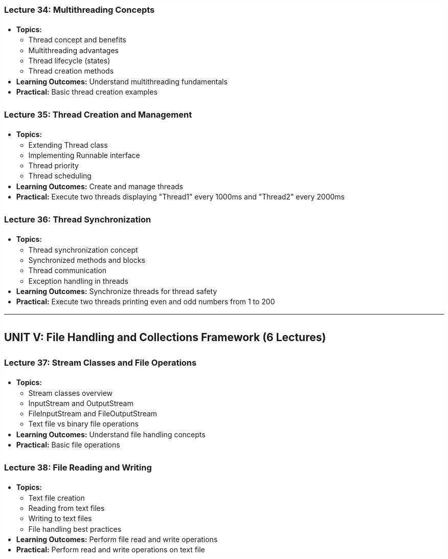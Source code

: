 ### **Lecture 34: Multithreading Concepts**
- **Topics:**
  - Thread concept and benefits
  - Multithreading advantages
  - Thread lifecycle (states)
  - Thread creation methods
- **Learning Outcomes:** Understand multithreading fundamentals
- **Practical:** Basic thread creation examples

### **Lecture 35: Thread Creation and Management**
- **Topics:**
  - Extending Thread class
  - Implementing Runnable interface
  - Thread priority
  - Thread scheduling
- **Learning Outcomes:** Create and manage threads
- **Practical:** Execute two threads displaying "Thread1" every 1000ms and "Thread2" every 2000ms

### **Lecture 36: Thread Synchronization**
- **Topics:**
  - Thread synchronization concept
  - Synchronized methods and blocks
  - Thread communication
  - Exception handling in threads
- **Learning Outcomes:** Synchronize threads for thread safety
- **Practical:** Execute two threads printing even and odd numbers from 1 to 200

---

## **UNIT V: File Handling and Collections Framework (6 Lectures)**

### **Lecture 37: Stream Classes and File Operations**
- **Topics:**
  - Stream classes overview
  - InputStream and OutputStream
  - FileInputStream and FileOutputStream
  - Text file vs binary file operations
- **Learning Outcomes:** Understand file handling concepts
- **Practical:** Basic file operations

### **Lecture 38: File Reading and Writing**
- **Topics:**
  - Text file creation
  - Reading from text files
  - Writing to text files
  - File handling best practices
- **Learning Outcomes:** Perform file read and write operations
- **Practical:** Perform read and write operations on text file
